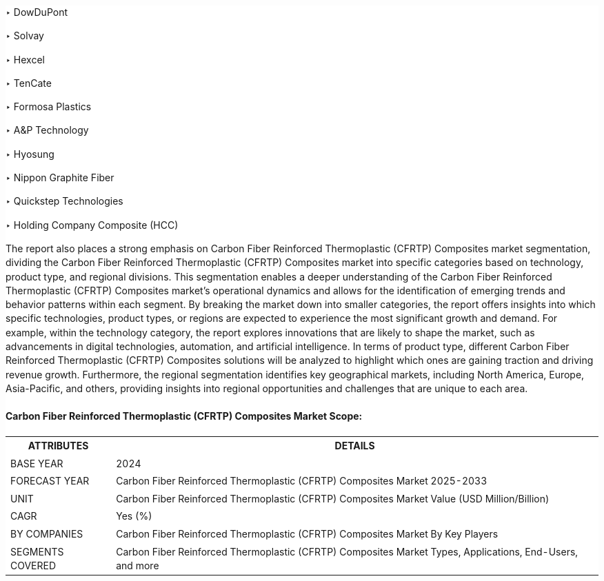 ‣ DowDuPont

‣ Solvay

‣ Hexcel

‣ TenCate

‣ Formosa Plastics

‣ A&P Technology

‣ Hyosung

‣ Nippon Graphite Fiber

‣ Quickstep Technologies

‣ Holding Company Composite (HCC)

The report also places a strong emphasis on Carbon Fiber Reinforced Thermoplastic (CFRTP) Composites market segmentation, dividing the Carbon Fiber Reinforced Thermoplastic (CFRTP) Composites market into specific categories based on technology, product type, and regional divisions. This segmentation enables a deeper understanding of the Carbon Fiber Reinforced Thermoplastic (CFRTP) Composites market’s operational dynamics and allows for the identification of emerging trends and behavior patterns within each segment. By breaking the market down into smaller categories, the report offers insights into which specific technologies, product types, or regions are expected to experience the most significant growth and demand. For example, within the technology category, the report explores innovations that are likely to shape the market, such as advancements in digital technologies, automation, and artificial intelligence. In terms of product type, different Carbon Fiber Reinforced Thermoplastic (CFRTP) Composites solutions will be analyzed to highlight which ones are gaining traction and driving revenue growth. Furthermore, the regional segmentation identifies key geographical markets, including North America, Europe, Asia-Pacific, and others, providing insights into regional opportunities and challenges that are unique to each area.

<h4>Carbon Fiber Reinforced Thermoplastic (CFRTP) Composites Market Scope:</h4>
<table>
<tr>
<th>ATTRIBUTES</th>
<th>DETAILS</th>
</tr>
<tr>
<td>BASE YEAR</td>
<td>2024</td>
</tr>
<tr>
<td>FORECAST YEAR</td>
<td>Carbon Fiber Reinforced Thermoplastic (CFRTP) Composites Market 2025-2033</td>
</tr>
<tr>
<td>UNIT</td>
<td>Carbon Fiber Reinforced Thermoplastic (CFRTP) Composites Market Value (USD Million/Billion)</td>
<tr>
<td>CAGR</td>
<td>Yes (%)</td>
</tr>
</tr>
<tr>
<td>BY COMPANIES</td>
<td>Carbon Fiber Reinforced Thermoplastic (CFRTP) Composites Market By Key Players</td>
</tr>
<tr>
<td>SEGMENTS COVERED</td>
<td>Carbon Fiber Reinforced Thermoplastic (CFRTP) Composites Market Types, Applications, End-Users, and more</td>
</tr>
<tr>